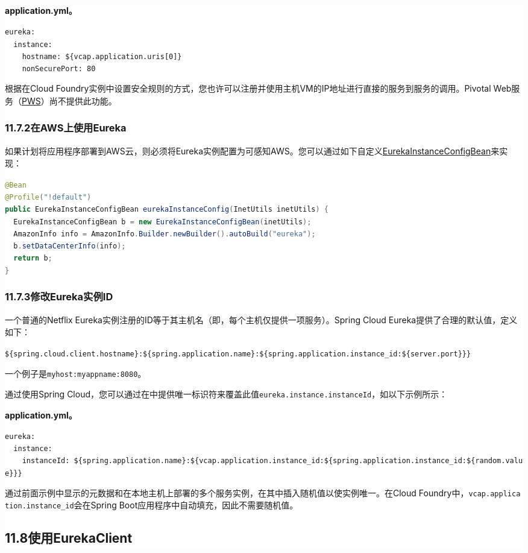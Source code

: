 **application.yml。** 

```properties
eureka:
  instance:
    hostname: ${vcap.application.uris[0]}
    nonSecurePort: 80
```



根据在Cloud Foundry实例中设置安全规则的方式，您也许可以注册并使用主机VM的IP地址进行直接的服务到服务的调用。Pivotal Web服务（[PWS](https://run.pivotal.io/)）尚不提供此功能。

### 11.7.2在AWS上使用Eureka

如果计划将应用程序部署到AWS云，则必须将Eureka实例配置为可感知AWS。您可以通过如下自定义[EurekaInstanceConfigBean](https://github.com/spring-cloud/spring-cloud-netflix/tree/master/spring-cloud-netflix-eureka-client/src/main/java/org/springframework/cloud/netflix/eureka/EurekaInstanceConfigBean.java)来实现：

```java
@Bean
@Profile("!default")
public EurekaInstanceConfigBean eurekaInstanceConfig(InetUtils inetUtils) {
  EurekaInstanceConfigBean b = new EurekaInstanceConfigBean(inetUtils);
  AmazonInfo info = AmazonInfo.Builder.newBuilder().autoBuild("eureka");
  b.setDataCenterInfo(info);
  return b;
}
```

### 11.7.3修改Eureka实例ID

一个普通的Netflix Eureka实例注册的ID等于其主机名（即，每个主机仅提供一项服务）。Spring Cloud Eureka提供了合理的默认值，定义如下：

```properties
${spring.cloud.client.hostname}:${spring.application.name}:${spring.application.instance_id:${server.port}}}
```

一个例子是`myhost:myappname:8080`。

通过使用Spring Cloud，您可以通过在中提供唯一标识符来覆盖此值`eureka.instance.instanceId`，如以下示例所示：

**application.yml。** 

```properties
eureka:
  instance:
    instanceId: ${spring.application.name}:${vcap.application.instance_id:${spring.application.instance_id:${random.value}}}
```



通过前面示例中显示的元数据和在本地主机上部署的多个服务实例，在其中插入随机值以使实例唯一。在Cloud Foundry中，`vcap.application.instance_id`会在Spring Boot应用程序中自动填充，因此不需要随机值。

## 11.8使用EurekaClient

